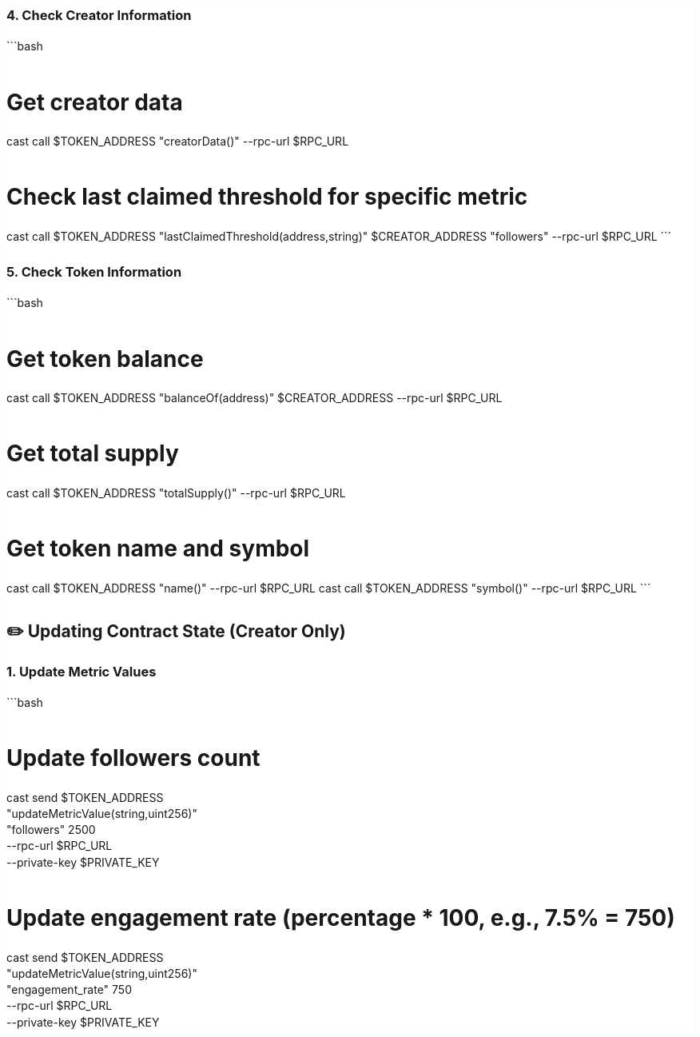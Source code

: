 ### 4. Check Creator Information
\`\`\`bash
# Get creator data
cast call $TOKEN_ADDRESS "creatorData()" --rpc-url $RPC_URL

# Check last claimed threshold for specific metric
cast call $TOKEN_ADDRESS "lastClaimedThreshold(address,string)" $CREATOR_ADDRESS "followers" --rpc-url $RPC_URL
\`\`\`

### 5. Check Token Information
\`\`\`bash
# Get token balance
cast call $TOKEN_ADDRESS "balanceOf(address)" $CREATOR_ADDRESS --rpc-url $RPC_URL

# Get total supply
cast call $TOKEN_ADDRESS "totalSupply()" --rpc-url $RPC_URL

# Get token name and symbol
cast call $TOKEN_ADDRESS "name()" --rpc-url $RPC_URL
cast call $TOKEN_ADDRESS "symbol()" --rpc-url $RPC_URL
\`\`\`

## ✏️ Updating Contract State (Creator Only)

### 1. Update Metric Values
\`\`\`bash
# Update followers count
cast send $TOKEN_ADDRESS \
    "updateMetricValue(string,uint256)" \
    "followers" 2500 \
    --rpc-url $RPC_URL \
    --private-key $PRIVATE_KEY

# Update engagement rate (percentage * 100, e.g., 7.5% = 750)
cast send $TOKEN_ADDRESS \
    "updateMetricValue(string,uint256)" \
    "engagement_rate" 750 \
    --rpc-url $RPC_URL \
    --private-key $PRIVATE_KEY
